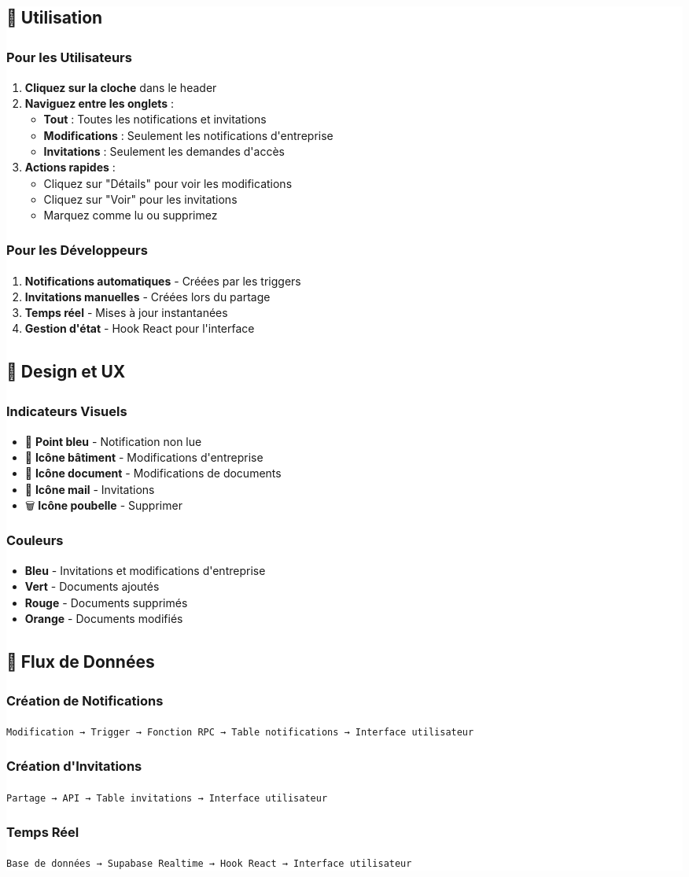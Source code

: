 ## 📱 **Utilisation**

### **Pour les Utilisateurs**
1. **Cliquez sur la cloche** dans le header
2. **Naviguez entre les onglets** :
   - **Tout** : Toutes les notifications et invitations
   - **Modifications** : Seulement les notifications d'entreprise
   - **Invitations** : Seulement les demandes d'accès
3. **Actions rapides** :
   - Cliquez sur "Détails" pour voir les modifications
   - Cliquez sur "Voir" pour les invitations
   - Marquez comme lu ou supprimez

### **Pour les Développeurs**
1. **Notifications automatiques** - Créées par les triggers
2. **Invitations manuelles** - Créées lors du partage
3. **Temps réel** - Mises à jour instantanées
4. **Gestion d'état** - Hook React pour l'interface

## 🎨 **Design et UX**

### **Indicateurs Visuels**
- 🔵 **Point bleu** - Notification non lue
- 🏢 **Icône bâtiment** - Modifications d'entreprise
- 📄 **Icône document** - Modifications de documents
- 📧 **Icône mail** - Invitations
- 🗑️ **Icône poubelle** - Supprimer

### **Couleurs**
- **Bleu** - Invitations et modifications d'entreprise
- **Vert** - Documents ajoutés
- **Rouge** - Documents supprimés
- **Orange** - Documents modifiés

## 🔄 **Flux de Données**

### **Création de Notifications**
```
Modification → Trigger → Fonction RPC → Table notifications → Interface utilisateur
```

### **Création d'Invitations**
```
Partage → API → Table invitations → Interface utilisateur
```

### **Temps Réel**
```
Base de données → Supabase Realtime → Hook React → Interface utilisateur
```
